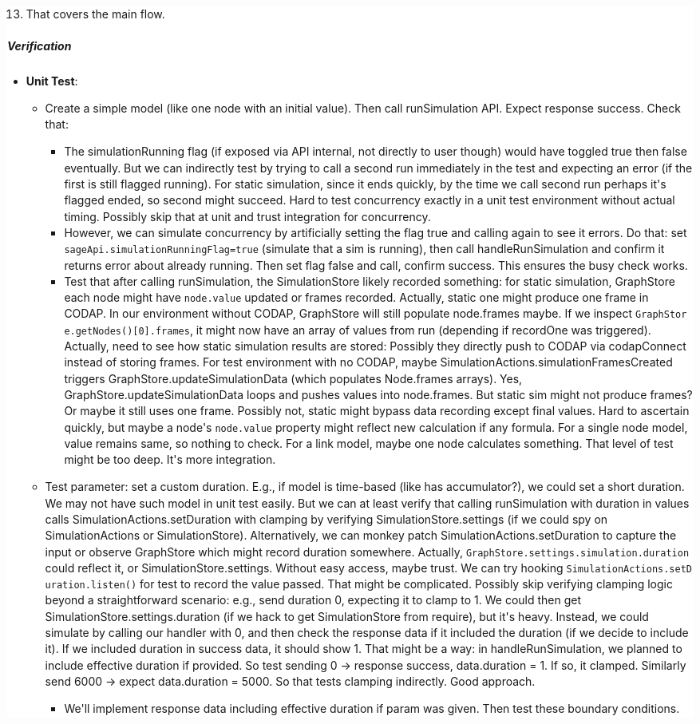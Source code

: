 13. That covers the main flow.

##### Verification

* **Unit Test**:  
    
  * Create a simple model (like one node with an initial value). Then call runSimulation API. Expect response success. Check that:  
      
    * The simulationRunning flag (if exposed via API internal, not directly to user though) would have toggled true then false eventually. But we can indirectly test by trying to call a second run immediately in the test and expecting an error (if the first is still flagged running). For static simulation, since it ends quickly, by the time we call second run perhaps it's flagged ended, so second might succeed. Hard to test concurrency exactly in a unit test environment without actual timing. Possibly skip that at unit and trust integration for concurrency.  
    * However, we can simulate concurrency by artificially setting the flag true and calling again to see it errors. Do that: set `sageApi.simulationRunningFlag=true` (simulate that a sim is running), then call handleRunSimulation and confirm it returns error about already running. Then set flag false and call, confirm success. This ensures the busy check works.  
    * Test that after calling runSimulation, the SimulationStore likely recorded something: for static simulation, GraphStore each node might have `node.value` updated or frames recorded. Actually, static one might produce one frame in CODAP. In our environment without CODAP, GraphStore will still populate node.frames maybe. If we inspect `GraphStore.getNodes()[0].frames`, it might now have an array of values from run (depending if recordOne was triggered). Actually, need to see how static simulation results are stored: Possibly they directly push to CODAP via codapConnect instead of storing frames. For test environment with no CODAP, maybe SimulationActions.simulationFramesCreated triggers GraphStore.updateSimulationData (which populates Node.frames arrays). Yes, GraphStore.updateSimulationData loops and pushes values into node.frames. But static sim might not produce frames? Or maybe it still uses one frame. Possibly not, static might bypass data recording except final values. Hard to ascertain quickly, but maybe a node's `node.value` property might reflect new calculation if any formula. For a single node model, value remains same, so nothing to check. For a link model, maybe one node calculates something. That level of test might be too deep. It's more integration.

    

  * Test parameter: set a custom duration. E.g., if model is time-based (like has accumulator?), we could set a short duration. We may not have such model in unit test easily. But we can at least verify that calling runSimulation with duration in values calls SimulationActions.setDuration with clamping by verifying SimulationStore.settings (if we could spy on SimulationActions or SimulationStore). Alternatively, we can monkey patch SimulationActions.setDuration to capture the input or observe GraphStore which might record duration somewhere. Actually, `GraphStore.settings.simulation.duration` could reflect it, or SimulationStore.settings. Without easy access, maybe trust. We can try hooking `SimulationActions.setDuration.listen()` for test to record the value passed. That might be complicated. Possibly skip verifying clamping logic beyond a straightforward scenario: e.g., send duration 0, expecting it to clamp to 1\. We could then get SimulationStore.settings.duration (if we hack to get SimulationStore from require), but it's heavy. Instead, we could simulate by calling our handler with 0, and then check the response data if it included the duration (if we decide to include it). If we included duration in success data, it should show 1\. That might be a way: in handleRunSimulation, we planned to include effective duration if provided. So test sending 0 \-\> response success, data.duration \= 1\. If so, it clamped. Similarly send 6000 \-\> expect data.duration \= 5000\. So that tests clamping indirectly. Good approach.  
      
    * We'll implement response data including effective duration if param was given. Then test these boundary conditions.
